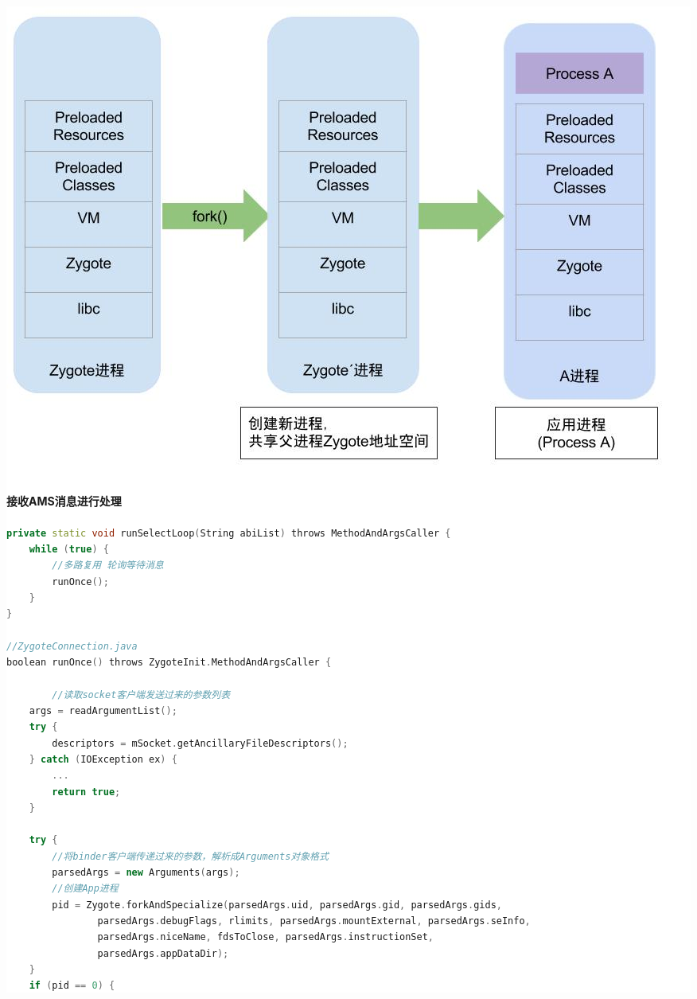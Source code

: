 ![预加载资源为了fork做准备](images/init-preload.png)


#### 接收AMS消息进行处理

```c++
private static void runSelectLoop(String abiList) throws MethodAndArgsCaller {
    while (true) {
        //多路复用 轮询等待消息
        runOnce();
    }
}

//ZygoteConnection.java
boolean runOnce() throws ZygoteInit.MethodAndArgsCaller {

        //读取socket客户端发送过来的参数列表
    args = readArgumentList();
    try {
        descriptors = mSocket.getAncillaryFileDescriptors();
    } catch (IOException ex) {
        ...
        return true;
    }

    try {
        //将binder客户端传递过来的参数，解析成Arguments对象格式
        parsedArgs = new Arguments(args);
        //创建App进程
        pid = Zygote.forkAndSpecialize(parsedArgs.uid, parsedArgs.gid, parsedArgs.gids,
                parsedArgs.debugFlags, rlimits, parsedArgs.mountExternal, parsedArgs.seInfo,
                parsedArgs.niceName, fdsToClose, parsedArgs.instructionSet,
                parsedArgs.appDataDir);
    }
    if (pid == 0) {
```